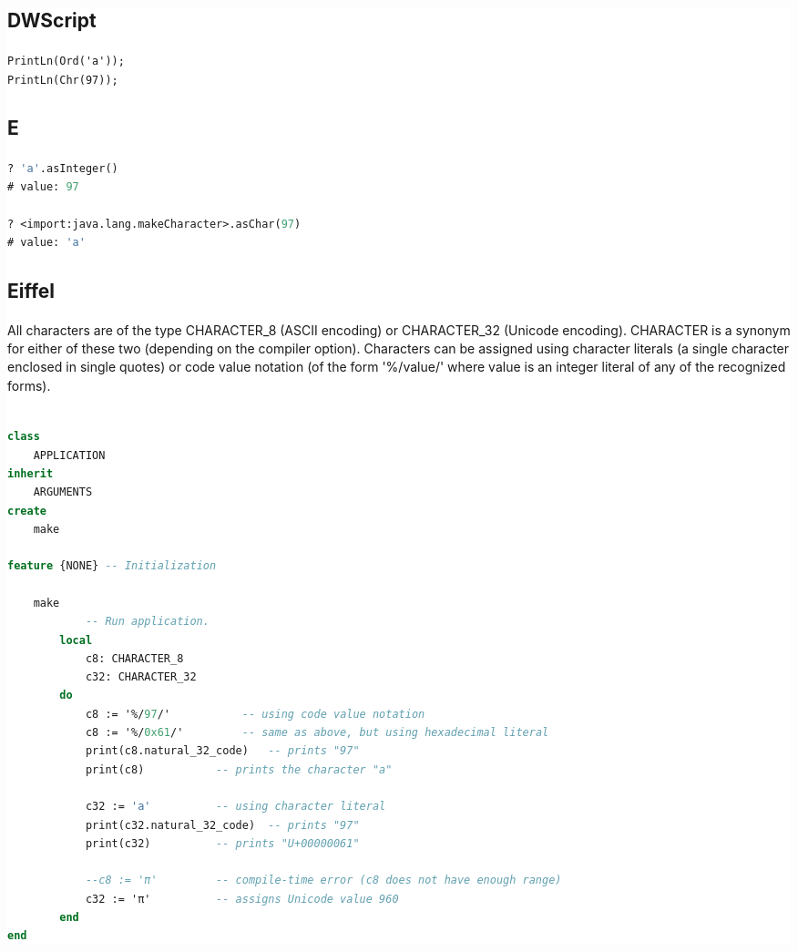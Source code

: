 

## DWScript


```delphi
PrintLn(Ord('a'));
PrintLn(Chr(97));
```



## E


```e
? 'a'.asInteger()
# value: 97

? <import:java.lang.makeCharacter>.asChar(97)
# value: 'a'
```



## Eiffel

All characters are of the type CHARACTER_8 (ASCII encoding) or CHARACTER_32 (Unicode encoding). CHARACTER is a synonym for either of these two (depending on the compiler option). Characters can be assigned using character literals (a single character enclosed in single quotes) or code value notation (of the form '%/value/' where value is an integer literal of any of the recognized forms).

```eiffel

class
	APPLICATION
inherit
	ARGUMENTS
create
	make

feature {NONE} -- Initialization

	make
			-- Run application.
		local
			c8: CHARACTER_8
			c32: CHARACTER_32
		do
			c8 := '%/97/'			-- using code value notation
			c8 := '%/0x61/'			-- same as above, but using hexadecimal literal
			print(c8.natural_32_code)	-- prints "97"
			print(c8)			-- prints the character "a"
			
			c32 := 'a'			-- using character literal
			print(c32.natural_32_code)	-- prints "97"
			print(c32)			-- prints "U+00000061"

			--c8 := 'π'			-- compile-time error (c8 does not have enough range)
			c32 := 'π'			-- assigns Unicode value 960
		end
end

```
